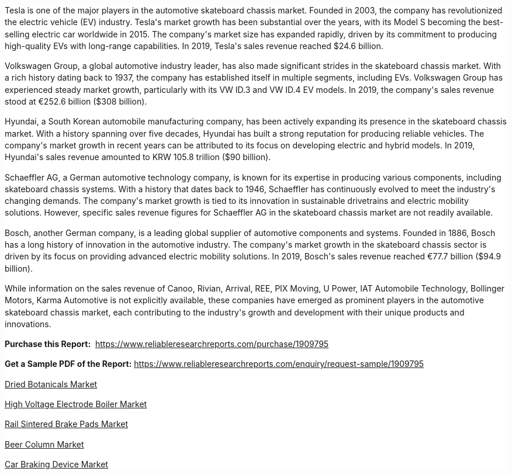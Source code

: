 <p><p>Tesla is one of the major players in the automotive skateboard chassis market. Founded in 2003, the company has revolutionized the electric vehicle (EV) industry. Tesla's market growth has been substantial over the years, with its Model S becoming the best-selling electric car worldwide in 2015. The company's market size has expanded rapidly, driven by its commitment to producing high-quality EVs with long-range capabilities. In 2019, Tesla's sales revenue reached $24.6 billion.</p><p>Volkswagen Group, a global automotive industry leader, has also made significant strides in the skateboard chassis market. With a rich history dating back to 1937, the company has established itself in multiple segments, including EVs. Volkswagen Group has experienced steady market growth, particularly with its VW ID.3 and VW ID.4 EV models. In 2019, the company's sales revenue stood at €252.6 billion ($308 billion).</p><p>Hyundai, a South Korean automobile manufacturing company, has been actively expanding its presence in the skateboard chassis market. With a history spanning over five decades, Hyundai has built a strong reputation for producing reliable vehicles. The company's market growth in recent years can be attributed to its focus on developing electric and hybrid models. In 2019, Hyundai's sales revenue amounted to KRW 105.8 trillion ($90 billion).</p><p>Schaeffler AG, a German automotive technology company, is known for its expertise in producing various components, including skateboard chassis systems. With a history that dates back to 1946, Schaeffler has continuously evolved to meet the industry's changing demands. The company's market growth is tied to its innovation in sustainable drivetrains and electric mobility solutions. However, specific sales revenue figures for Schaeffler AG in the skateboard chassis market are not readily available.</p><p>Bosch, another German company, is a leading global supplier of automotive components and systems. Founded in 1886, Bosch has a long history of innovation in the automotive industry. The company's market growth in the skateboard chassis sector is driven by its focus on providing advanced electric mobility solutions. In 2019, Bosch's sales revenue reached €77.7 billion ($94.9 billion).</p><p>While information on the sales revenue of Canoo, Rivian, Arrival, REE, PIX Moving, U Power, IAT Automobile Technology, Bollinger Motors, Karma Automotive is not explicitly available, these companies have emerged as prominent players in the automotive skateboard chassis market, each contributing to the industry's growth and development with their unique products and innovations.</p></p>
<p><strong>Purchase this Report:</strong>&nbsp;&nbsp;<a href="https://www.reliableresearchreports.com/purchase/1909795">https://www.reliableresearchreports.com/purchase/1909795</a></p>
<p></p>
<p><strong>Get a Sample PDF of the Report:</strong>&nbsp;<a href="https://www.reliableresearchreports.com/enquiry/request-sample/1909795">https://www.reliableresearchreports.com/enquiry/request-sample/1909795</a></p>
<p><p><a href="https://medium.com/@darrensipes2023/dried-botanicals-market-furnishes-information-on-market-share-market-trends-and-market-growth-de3e3b7ec337">Dried Botanicals Market</a></p><p><a href="https://www.linkedin.com/pulse/high-voltage-electrode-boiler-market-research-report-unlocks-tei1e/">High Voltage Electrode Boiler Market</a></p><p><a href="https://github.com/Chiragrp26/Market-Research-Report-List-1/blob/main/rail-sintered-brake-pads-market.md">Rail Sintered Brake Pads Market</a></p><p><a href="https://medium.com/@jinkhatum1452/beer-column-market-size-and-market-trends-complete-industry-overview-2023-to-2030-9aa0597cc9ba">Beer Column Market</a></p><p><a href="https://github.com/santosh758595/Market-Research-Report-List-1/blob/main/car-braking-device-market.md">Car Braking Device Market</a></p></p>